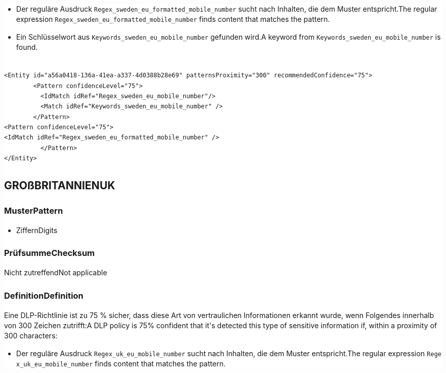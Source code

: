 - <span data-ttu-id="17f6a-369">Der reguläre Ausdruck `Regex_sweden_eu_formatted_mobile_number` sucht nach Inhalten, die dem Muster entspricht.</span><span class="sxs-lookup"><span data-stu-id="17f6a-369">The regular expression  `Regex_sweden_eu_formatted_mobile_number` finds content that matches the pattern.</span></span> 
    
- <span data-ttu-id="17f6a-370">Ein Schlüsselwort aus `Keywords_sweden_eu_mobile_number` gefunden wird.</span><span class="sxs-lookup"><span data-stu-id="17f6a-370">A keyword from  `Keywords_sweden_eu_mobile_number` is found.</span></span> 
    
```
 
<Entity id="a56a0418-136a-41ea-a337-4d0388b28e69" patternsProximity="300" recommendedConfidence="75">
        <Pattern confidenceLevel="75">
          <IdMatch idRef="Regex_sweden_eu_mobile_number"/>
          <Match idRef="Keywords_sweden_eu_mobile_number" />
        </Pattern>
<Pattern confidenceLevel="75">
<IdMatch idRef="Regex_sweden_eu_formatted_mobile_number" />
          </Pattern>
</Entity>
```

## <a name="uk"></a><span data-ttu-id="17f6a-371">GROßBRITANNIEN</span><span class="sxs-lookup"><span data-stu-id="17f6a-371">UK</span></span>

### <a name="pattern"></a><span data-ttu-id="17f6a-372">Muster</span><span class="sxs-lookup"><span data-stu-id="17f6a-372">Pattern</span></span>

-  <span data-ttu-id="17f6a-373">Ziffern</span><span class="sxs-lookup"><span data-stu-id="17f6a-373">Digits</span></span> 
    
### <a name="checksum"></a><span data-ttu-id="17f6a-374">Prüfsumme</span><span class="sxs-lookup"><span data-stu-id="17f6a-374">Checksum</span></span>

<span data-ttu-id="17f6a-375">Nicht zutreffend</span><span class="sxs-lookup"><span data-stu-id="17f6a-375">Not applicable</span></span>
  
### <a name="definition"></a><span data-ttu-id="17f6a-376">Definition</span><span class="sxs-lookup"><span data-stu-id="17f6a-376">Definition</span></span>

<span data-ttu-id="17f6a-377">Eine DLP-Richtlinie ist zu 75 % sicher, dass diese Art von vertraulichen Informationen erkannt wurde, wenn Folgendes innerhalb von 300 Zeichen zutrifft:</span><span class="sxs-lookup"><span data-stu-id="17f6a-377">A DLP policy is 75% confident that it's detected this type of sensitive information if, within a proximity of 300 characters:</span></span>
  
- <span data-ttu-id="17f6a-378">Der reguläre Ausdruck `Regex_uk_eu_mobile_number` sucht nach Inhalten, die dem Muster entspricht.</span><span class="sxs-lookup"><span data-stu-id="17f6a-378">The regular expression  `Regex_uk_eu_mobile_number` finds content that matches the pattern.</span></span> 
    